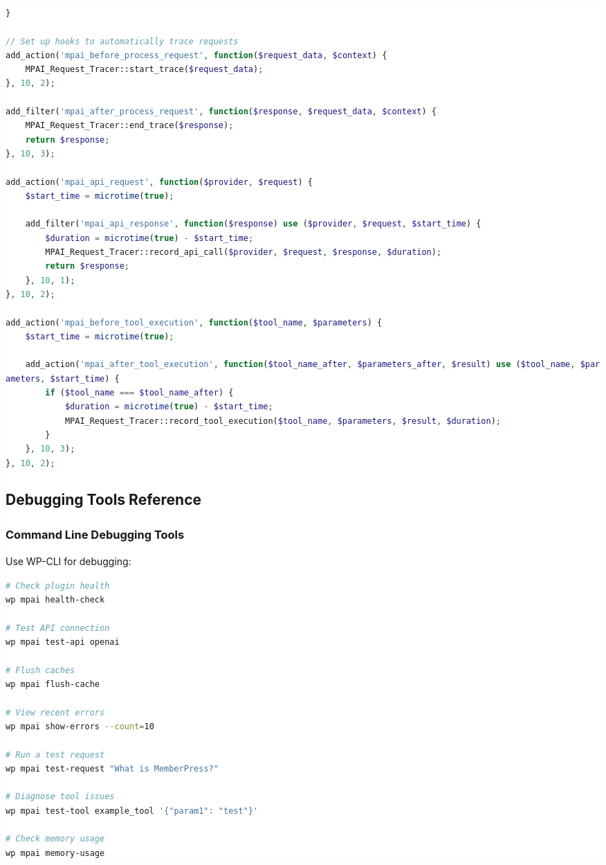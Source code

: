 ```php
}

// Set up hooks to automatically trace requests
add_action('mpai_before_process_request', function($request_data, $context) {
    MPAI_Request_Tracer::start_trace($request_data);
}, 10, 2);

add_filter('mpai_after_process_request', function($response, $request_data, $context) {
    MPAI_Request_Tracer::end_trace($response);
    return $response;
}, 10, 3);

add_action('mpai_api_request', function($provider, $request) {
    $start_time = microtime(true);
    
    add_filter('mpai_api_response', function($response) use ($provider, $request, $start_time) {
        $duration = microtime(true) - $start_time;
        MPAI_Request_Tracer::record_api_call($provider, $request, $response, $duration);
        return $response;
    }, 10, 1);
}, 10, 2);

add_action('mpai_before_tool_execution', function($tool_name, $parameters) {
    $start_time = microtime(true);
    
    add_action('mpai_after_tool_execution', function($tool_name_after, $parameters_after, $result) use ($tool_name, $parameters, $start_time) {
        if ($tool_name === $tool_name_after) {
            $duration = microtime(true) - $start_time;
            MPAI_Request_Tracer::record_tool_execution($tool_name, $parameters, $result, $duration);
        }
    }, 10, 3);
}, 10, 2);
```

## Debugging Tools Reference

### Command Line Debugging Tools

Use WP-CLI for debugging:

```bash
# Check plugin health
wp mpai health-check

# Test API connection
wp mpai test-api openai

# Flush caches
wp mpai flush-cache

# View recent errors
wp mpai show-errors --count=10

# Run a test request
wp mpai test-request "What is MemberPress?"

# Diagnose tool issues
wp mpai test-tool example_tool '{"param1": "test"}'

# Check memory usage
wp mpai memory-usage
```